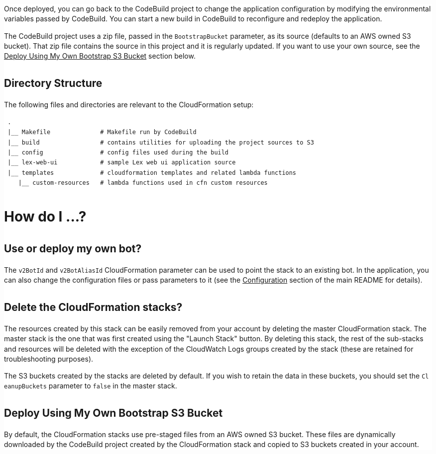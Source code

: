 Once deployed, you can go back to the CodeBuild project to change the
application configuration by modifying the environmental variables
passed by CodeBuild. You can start a new build in CodeBuild to
reconfigure and redeploy the application.

The CodeBuild project uses a zip file, passed in the `BootstrapBucket`
parameter, as its source (defaults to an AWS owned S3 bucket). That zip
file contains the source in this project and it is regularly updated. If
you want to use your own source, see the [Deploy Using My Own Bootstrap
S3 Bucket](#deploy-using-my-own-bootstrap-s3-bucket) section below.

## Directory Structure
The following files and directories are relevant to the CloudFormation setup:

```
 .
 |__ Makefile              # Makefile run by CodeBuild
 |__ build                 # contains utilities for uploading the project sources to S3
 |__ config                # config files used during the build
 |__ lex-web-ui            # sample Lex web ui application source
 |__ templates             # cloudformation templates and related lambda functions
    |__ custom-resources   # lambda functions used in cfn custom resources
```
# How do I ...?

## Use or deploy my own bot?
The `v2BotId` and `v2BotAliasId` CloudFormation parameter can be used to point
the stack to an existing bot. In the application, you can also
change the configuration files or pass parameters to it (see the
[Configuration](/README.md#configuration) section of the main README
for details).

## Delete the CloudFormation stacks?
The resources created by this stack can be easily removed from your
account by deleting the master CloudFormation stack. The master stack
is the one that was first created using the "Launch Stack" button. By
deleting this stack, the rest of the sub-stacks and resources will be
deleted with the exception of the CloudWatch Logs groups created by the
stack (these are retained for troubleshooting purposes).

The S3 buckets created by the stacks are deleted by default. If you wish
to retain the data in these buckets, you should set the `CleanupBuckets`
parameter to `false` in the master stack.

## Deploy Using My Own Bootstrap S3 Bucket
By default, the CloudFormation stacks use pre-staged files from
an AWS owned S3 bucket. These files are dynamically downloaded by the
CodeBuild project created by the CloudFormation stack and copied to S3
buckets created in your account.
